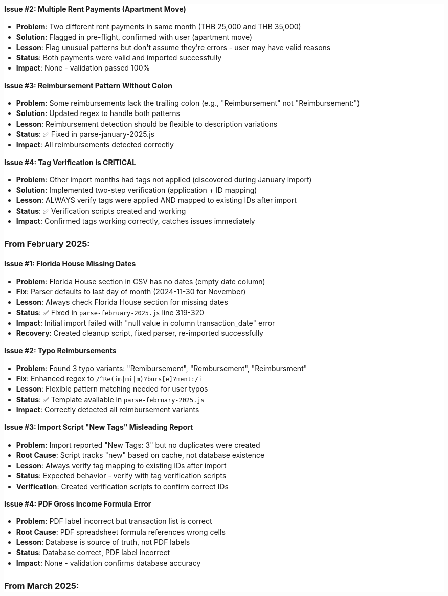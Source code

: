 **Issue #2: Multiple Rent Payments (Apartment Move)**
- **Problem**: Two different rent payments in same month (THB 25,000 and THB 35,000)
- **Solution**: Flagged in pre-flight, confirmed with user (apartment move)
- **Lesson**: Flag unusual patterns but don't assume they're errors - user may have valid reasons
- **Status**: Both payments were valid and imported successfully
- **Impact**: None - validation passed 100%

**Issue #3: Reimbursement Pattern Without Colon**
- **Problem**: Some reimbursements lack the trailing colon (e.g., "Reimbursement" not "Reimbursement:")
- **Solution**: Updated regex to handle both patterns
- **Lesson**: Reimbursement detection should be flexible to description variations
- **Status**: ✅ Fixed in parse-january-2025.js
- **Impact**: All reimbursements detected correctly

**Issue #4: Tag Verification is CRITICAL**
- **Problem**: Other import months had tags not applied (discovered during January import)
- **Solution**: Implemented two-step verification (application + ID mapping)
- **Lesson**: ALWAYS verify tags were applied AND mapped to existing IDs after import
- **Status**: ✅ Verification scripts created and working
- **Impact**: Confirmed tags working correctly, catches issues immediately

### From February 2025:

**Issue #1: Florida House Missing Dates**
- **Problem**: Florida House section in CSV has no dates (empty date column)
- **Fix**: Parser defaults to last day of month (2024-11-30 for November)
- **Lesson**: Always check Florida House section for missing dates
- **Status**: ✅ Fixed in `parse-february-2025.js` line 319-320
- **Impact**: Initial import failed with "null value in column transaction_date" error
- **Recovery**: Created cleanup script, fixed parser, re-imported successfully

**Issue #2: Typo Reimbursements**
- **Problem**: Found 3 typo variants: "Remibursement", "Rembursement", "Reimbursment"
- **Fix**: Enhanced regex to `/^Re(im|mi|m)?burs[e]?ment:/i`
- **Lesson**: Flexible pattern matching needed for user typos
- **Status**: ✅ Template available in `parse-february-2025.js`
- **Impact**: Correctly detected all reimbursement variants

**Issue #3: Import Script "New Tags" Misleading Report**
- **Problem**: Import reported "New Tags: 3" but no duplicates were created
- **Root Cause**: Script tracks "new" based on cache, not database existence
- **Lesson**: Always verify tag mapping to existing IDs after import
- **Status**: Expected behavior - verify with tag verification scripts
- **Verification**: Created verification scripts to confirm correct IDs

**Issue #4: PDF Gross Income Formula Error**
- **Problem**: PDF label incorrect but transaction list is correct
- **Root Cause**: PDF spreadsheet formula references wrong cells
- **Lesson**: Database is source of truth, not PDF labels
- **Status**: Database correct, PDF label incorrect
- **Impact**: None - validation confirms database accuracy

### From March 2025:
